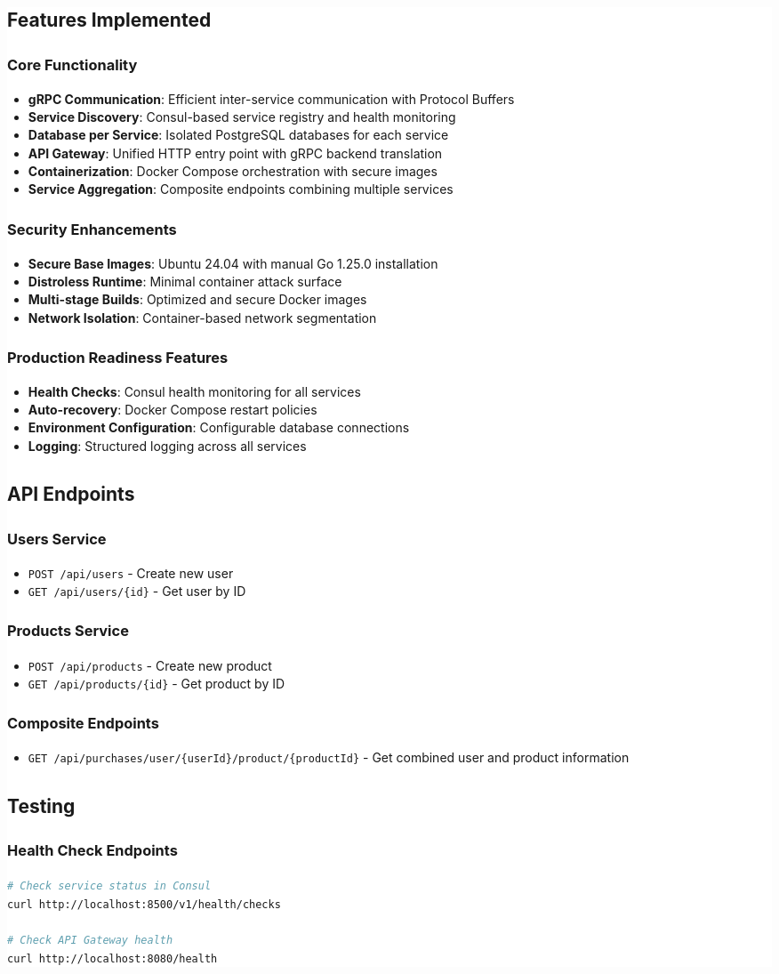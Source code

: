 ## Features Implemented

### Core Functionality

- **gRPC Communication**: Efficient inter-service communication with Protocol Buffers
- **Service Discovery**: Consul-based service registry and health monitoring
- **Database per Service**: Isolated PostgreSQL databases for each service
- **API Gateway**: Unified HTTP entry point with gRPC backend translation
- **Containerization**: Docker Compose orchestration with secure images
- **Service Aggregation**: Composite endpoints combining multiple services

### Security Enhancements

- **Secure Base Images**: Ubuntu 24.04 with manual Go 1.25.0 installation
- **Distroless Runtime**: Minimal container attack surface
- **Multi-stage Builds**: Optimized and secure Docker images
- **Network Isolation**: Container-based network segmentation

### Production Readiness Features

- **Health Checks**: Consul health monitoring for all services
- **Auto-recovery**: Docker Compose restart policies
- **Environment Configuration**: Configurable database connections
- **Logging**: Structured logging across all services

## API Endpoints

### Users Service

- `POST /api/users` - Create new user
- `GET /api/users/{id}` - Get user by ID

### Products Service

- `POST /api/products` - Create new product
- `GET /api/products/{id}` - Get product by ID

### Composite Endpoints

- `GET /api/purchases/user/{userId}/product/{productId}` - Get combined user and product information

## Testing

### Health Check Endpoints

```bash
# Check service status in Consul
curl http://localhost:8500/v1/health/checks

# Check API Gateway health
curl http://localhost:8080/health
```